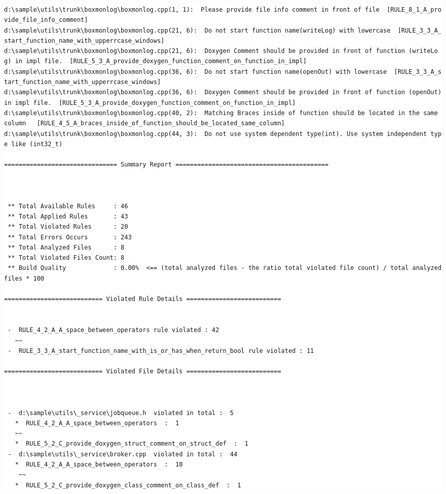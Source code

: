 ```
d:\sample\utils\trunk\boxmonlog\boxmonlog.cpp(1, 1):  Please provide file info comment in front of file  [RULE_8_1_A_provide_file_info_comment]
d:\sample\utils\trunk\boxmonlog\boxmonlog.cpp(21, 6):  Do not start function name(writeLog) with lowercase  [RULE_3_3_A_start_function_name_with_upperrcase_windows]
d:\sample\utils\trunk\boxmonlog\boxmonlog.cpp(21, 6):  Doxygen Comment should be provided in front of function (writeLog) in impl file.  [RULE_5_3_A_provide_doxygen_function_comment_on_function_in_impl]
d:\sample\utils\trunk\boxmonlog\boxmonlog.cpp(36, 6):  Do not start function name(openOut) with lowercase  [RULE_3_3_A_start_function_name_with_upperrcase_windows]
d:\sample\utils\trunk\boxmonlog\boxmonlog.cpp(36, 6):  Doxygen Comment should be provided in front of function (openOut) in impl file.  [RULE_5_3_A_provide_doxygen_function_comment_on_function_in_impl]
d:\sample\utils\trunk\boxmonlog\boxmonlog.cpp(40, 2):  Matching Braces inside of function should be located in the same column   [RULE_4_5_A_braces_inside_of_function_should_be_located_same_column]
d:\sample\utils\trunk\boxmonlog\boxmonlog.cpp(44, 3):  Do not use system dependent type(int). Use system independent type like (int32_t)

=============================== Summary Report ==========================================



 ** Total Available Rules     : 46
 ** Total Applied Rules       : 43
 ** Total Violated Rules      : 20
 ** Total Errors Occurs       : 243
 ** Total Analyzed Files      : 8
 ** Total Violated Files Count: 8
 ** Build Quality             : 0.00%  <== (total analyzed files - the ratio total violated file count) / total analyzed files * 100

=========================== Violated Rule Details ==========================


 -  RULE_4_2_A_A_space_between_operators rule violated : 42
   ~~
 -  RULE_3_3_A_start_function_name_with_is_or_has_when_return_bool rule violated : 11

=========================== Violated File Details ==========================



 -  d:\sample\utils\_service\jobqueue.h  violated in total :  5
   *  RULE_4_2_A_A_space_between_operators  :  1
   ~~
   *  RULE_5_2_C_provide_doxygen_struct_comment_on_struct_def  :  1
 -  d:\sample\utils\_service\broker.cpp  violated in total :  44
   *  RULE_4_2_A_A_space_between_operators  :  10
    ~~
   *  RULE_5_2_C_provide_doxygen_class_comment_on_class_def  :  1
```
